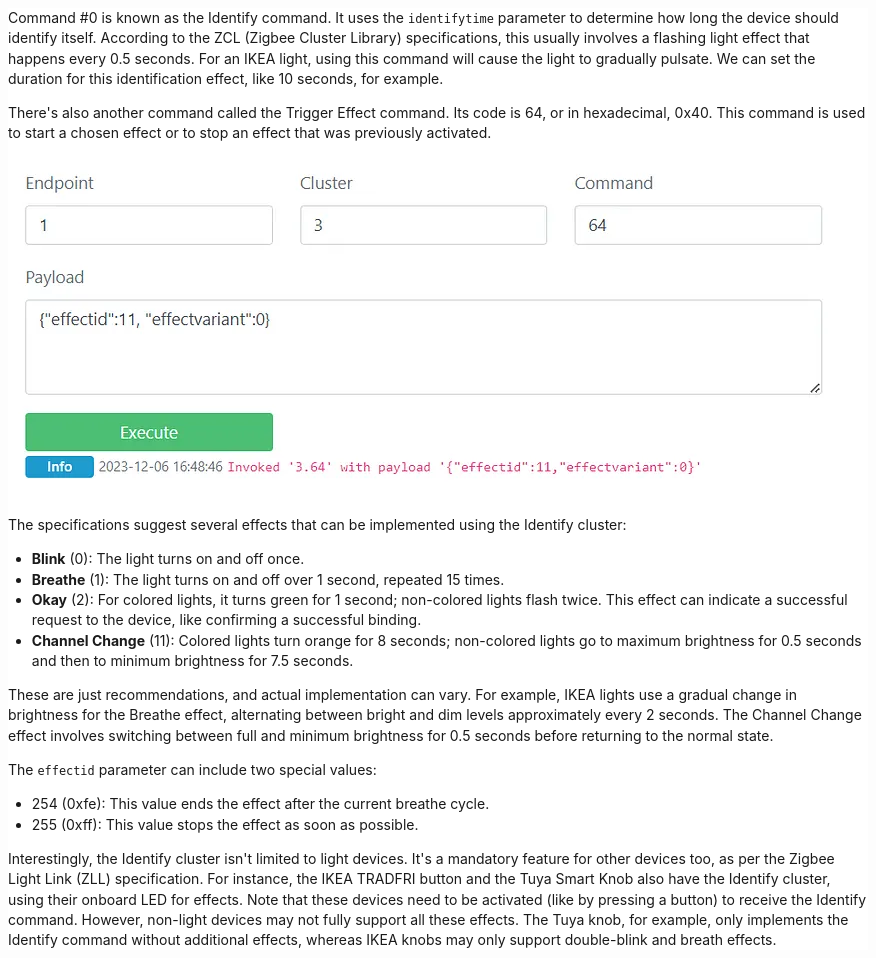 Command #0 is known as the Identify command. It uses the `identifytime` parameter to determine how long the device should identify itself. According to the ZCL (Zigbee Cluster Library) specifications, this usually involves a flashing light effect that happens every 0.5 seconds. For an IKEA light, using this command will cause the light to gradually pulsate. We can set the duration for this identification effect, like 10 seconds, for example.

There's also another command called the Trigger Effect command. Its code is 64, or in hexadecimal, 0x40. This command is used to start a chosen effect or to stop an effect that was previously activated.

![](images/zigbee2mqtt13.png)

The specifications suggest several effects that can be implemented using the Identify cluster:
- **Blink** (0): The light turns on and off once.
- **Breathe** (1): The light turns on and off over 1 second, repeated 15 times.
- **Okay** (2): For colored lights, it turns green for 1 second; non-colored lights flash twice. This effect can indicate a successful request to the device, like confirming a successful binding.
- **Channel Change** (11): Colored lights turn orange for 8 seconds; non-colored lights go to maximum brightness for 0.5 seconds and then to minimum brightness for 7.5 seconds.

These are just recommendations, and actual implementation can vary. For example, IKEA lights use a gradual change in brightness for the Breathe effect, alternating between bright and dim levels approximately every 2 seconds. The Channel Change effect involves switching between full and minimum brightness for 0.5 seconds before returning to the normal state.

The `effectid` parameter can include two special values:	

- 254 (0xfe): This value ends the effect after the current breathe cycle.
- 255 (0xff): This value stops the effect as soon as possible.

Interestingly, the Identify cluster isn't limited to light devices. It's a mandatory feature for other devices too, as per the Zigbee Light Link (ZLL) specification. For instance, the IKEA TRADFRI button and the Tuya Smart Knob also have the Identify cluster, using their onboard LED for effects. Note that these devices need to be activated (like by pressing a button) to receive the Identify command. However, non-light devices may not fully support all these effects. The Tuya knob, for example, only implements the Identify command without additional effects, whereas IKEA knobs may only support double-blink and breath effects.

